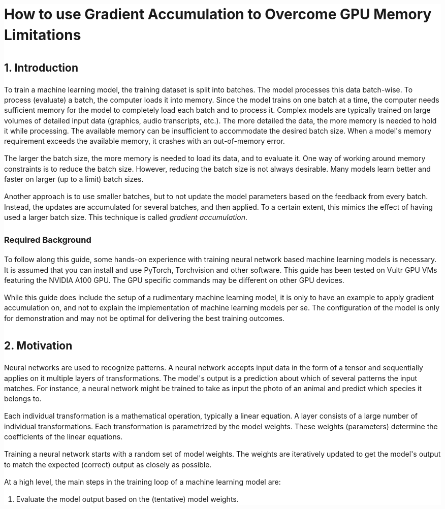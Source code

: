 # How to use Gradient Accumulation to Overcome GPU Memory Limitations

## 1. Introduction

To train a machine learning model, the training dataset is split into batches. The model processes this data batch-wise. To process (evaluate) a batch, the computer loads it into memory. Since the model trains on one batch at a time, the computer needs sufficient memory for the model to completely load each batch and to process it. Complex models are typically trained on large volumes of detailed input data (graphics, audio transcripts, etc.). The more detailed the data, the more memory is needed to hold it while processing. The available memory can be insufficient to accommodate the desired batch size. When a model's memory requirement exceeds the available memory, it crashes with an out-of-memory error.

The larger the batch size, the more memory is needed to load its data, and to evaluate it. One way of working around memory constraints is to reduce the batch size. However, reducing the batch size is not always desirable. Many models learn better and faster on larger (up to a limit) batch sizes.

Another approach is to use smaller batches, but to not update the model parameters based on the feedback from every batch. Instead, the updates are accumulated for several batches, and then applied. To a certain extent, this mimics the effect of having used a larger batch size. This technique is called *gradient accumulation*.

### Required Background

To follow along this guide, some hands-on experience with training neural network based machine learning models is necessary. It is assumed that you can install and use PyTorch, Torchvision and other software. This guide has been tested on Vultr GPU VMs featuring the NVIDIA A100 GPU. The GPU specific commands may be different on other GPU devices.

While this guide does include the setup of a rudimentary machine learning model, it is only to have an example to apply gradient accumulation on, and not to explain the implementation of machine learning models per se. The configuration of the model is only for demonstration and may not be optimal for delivering the best training outcomes.

## 2. Motivation

Neural networks are used to recognize patterns. A neural network accepts input data in the form of a tensor and sequentially applies on it multiple layers of transformations. The model's output is a prediction about which of several patterns the input matches. For instance, a neural network might be trained to take as input the photo of an animal and predict which species it belongs to.

Each individual transformation is a mathematical operation, typically a linear equation. A layer consists of a large number of individual transformations. Each transformation is parametrized by the model weights. These weights (parameters) determine the coefficients of the linear equations.

Training a neural network starts with a random set of model weights. The weights are iteratively updated to get the model's output to match the expected (correct) output as closely as possible.

At a high level, the main steps in the training loop of a machine learning model are:

1. Evaluate the model output based on the (tentative) model weights.
